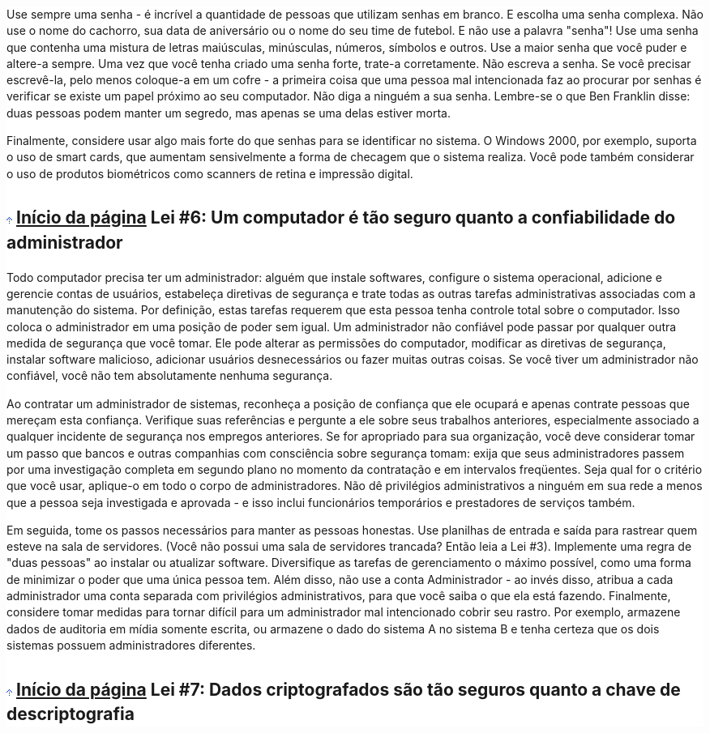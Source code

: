 Use sempre uma senha - é incrível a quantidade de pessoas que utilizam senhas em branco. E escolha uma senha complexa. Não use o nome do cachorro, sua data de aniversário ou o nome do seu time de futebol. E não use a palavra "senha"! Use uma senha que contenha uma mistura de letras maiúsculas, minúsculas, números, símbolos e outros. Use a maior senha que você puder e altere-a sempre. Uma vez que você tenha criado uma senha forte, trate-a corretamente. Não escreva a senha. Se você precisar escrevê-la, pelo menos coloque-a em um cofre - a primeira coisa que uma pessoa mal intencionada faz ao procurar por senhas é verificar se existe um papel próximo ao seu computador. Não diga a ninguém a sua senha. Lembre-se o que Ben Franklin disse: duas pessoas podem manter um segredo, mas apenas se uma delas estiver morta.

Finalmente, considere usar algo mais forte do que senhas para se identificar no sistema. O Windows 2000, por exemplo, suporta o uso de smart cards, que aumentam sensivelmente a forma de checagem que o sistema realiza. Você pode também considerar o uso de produtos biométricos como scanners de retina e impressão digital.

<img src="images/Cc722487.arrow_px_up(pt-br,TechNet.10).gif" id="Image17" /> [Início da página](#mainsection)
Lei \#6: Um computador é tão seguro quanto a confiabilidade do administrador
----------------------------------------------------------------------------

Todo computador precisa ter um administrador: alguém que instale softwares, configure o sistema operacional, adicione e gerencie contas de usuários, estabeleça diretivas de segurança e trate todas as outras tarefas administrativas associadas com a manutenção do sistema. Por definição, estas tarefas requerem que esta pessoa tenha controle total sobre o computador. Isso coloca o administrador em uma posição de poder sem igual. Um administrador não confiável pode passar por qualquer outra medida de segurança que você tomar. Ele pode alterar as permissões do computador, modificar as diretivas de segurança, instalar software malicioso, adicionar usuários desnecessários ou fazer muitas outras coisas. Se você tiver um administrador não confiável, você não tem absolutamente nenhuma segurança.

Ao contratar um administrador de sistemas, reconheça a posição de confiança que ele ocupará e apenas contrate pessoas que mereçam esta confiança. Verifique suas referências e pergunte a ele sobre seus trabalhos anteriores, especialmente associado a qualquer incidente de segurança nos empregos anteriores. Se for apropriado para sua organização, você deve considerar tomar um passo que bancos e outras companhias com consciência sobre segurança tomam: exija que seus administradores passem por uma investigação completa em segundo plano no momento da contratação e em intervalos freqüentes. Seja qual for o critério que você usar, aplique-o em todo o corpo de administradores. Não dê privilégios administrativos a ninguém em sua rede a menos que a pessoa seja investigada e aprovada - e isso inclui funcionários temporários e prestadores de serviços também.

Em seguida, tome os passos necessários para manter as pessoas honestas. Use planilhas de entrada e saída para rastrear quem esteve na sala de servidores. (Você não possui uma sala de servidores trancada? Então leia a Lei \#3). Implemente uma regra de "duas pessoas" ao instalar ou atualizar software. Diversifique as tarefas de gerenciamento o máximo possível, como uma forma de minimizar o poder que uma única pessoa tem. Além disso, não use a conta Administrador - ao invés disso, atribua a cada administrador uma conta separada com privilégios administrativos, para que você saiba o que ela está fazendo. Finalmente, considere tomar medidas para tornar difícil para um administrador mal intencionado cobrir seu rastro. Por exemplo, armazene dados de auditoria em mídia somente escrita, ou armazene o dado do sistema A no sistema B e tenha certeza que os dois sistemas possuem administradores diferentes.

<img src="images/Cc722487.arrow_px_up(pt-br,TechNet.10).gif" id="Image16" /> [Início da página](#mainsection)
Lei \#7: Dados criptografados são tão seguros quanto a chave de descriptografia
-------------------------------------------------------------------------------
